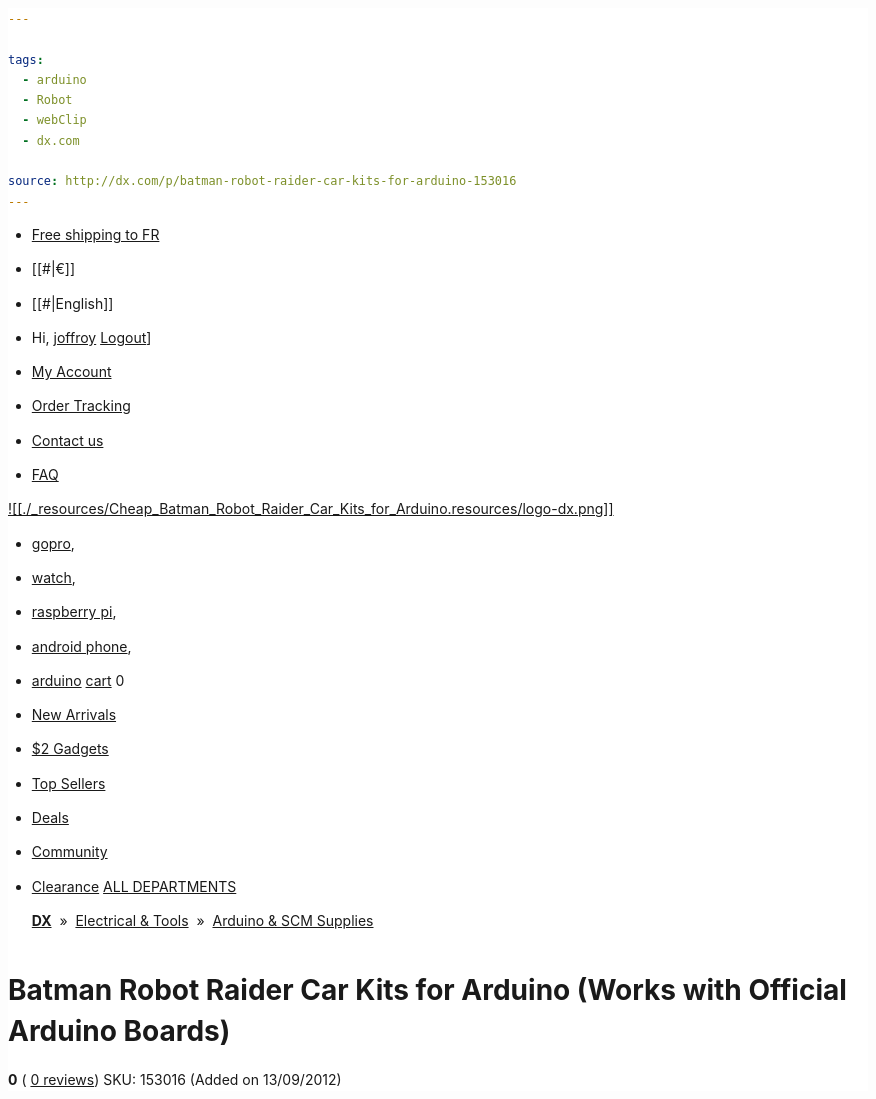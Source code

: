 ```yaml
---

tags: 
  - arduino
  - Robot
  - webClip
  - dx.com

source: http://dx.com/p/batman-robot-raider-car-kits-for-arduino-153016
---
```

* [Free shipping to FR](https://cs.dx.com/FAQ/Detail/7)

* [[#|€]]
* [[#|English]]

* Hi, [joffroy](https://my.dx.com/) [Logout](https://passport.dx.com//accounts/summaries.dx/logout.account)\]

* [My Account](https://my.dx.com/)
* [Order Tracking](https://passport.dx.com//accounts/default.dx)
* [Contact us](http://cs.dx.com/)
* [FAQ](http://cs.dx.com/FAQ/FAQCategory/1)

[![[./_resources/Cheap_Batman_Robot_Raider_Car_Kits_for_Arduino.resources/logo-dx.png]]](http://dx.com/)

* [gopro](http://dx.com/s/gopro),

* [watch](http://dx.com/s/watch),
* [raspberry pi](http://dx.com/s/raspberry+pi),
* [android phone](http://dx.com/s/android+phone),
* [arduino](http://dx.com/s/arduino)
[cart](https://cart.dx.com/) 0
											

* [New Arrivals](http://dx.com/new-arrivals)

* [$2 Gadgets](http://dx.com/gift-ideas/Under5)
* [Top Sellers](http://dx.com/top-sellers)
* [Deals](http://deals.dx.com/)
* [Community](http://club.dx.com/)
* [Clearance](http://dx.com/clearance)
[ALL DEPARTMENTS](http://dx.com/sitemap)

	**[DX](http://dx.com/)**  »  [Electrical & Tools](http://dx.com/c/electrical-tools-499)  »  [Arduino & SCM Supplies](http://dx.com/c/electrical-tools-499/arduino-scm-supplies-436)

# Batman Robot Raider Car Kits for Arduino (Works with Official Arduino Boards)

**0** ( [0 reviews](http://club.dx.com/reviews/153016))
SKU: 153016 (Added on 13/09/2012)
